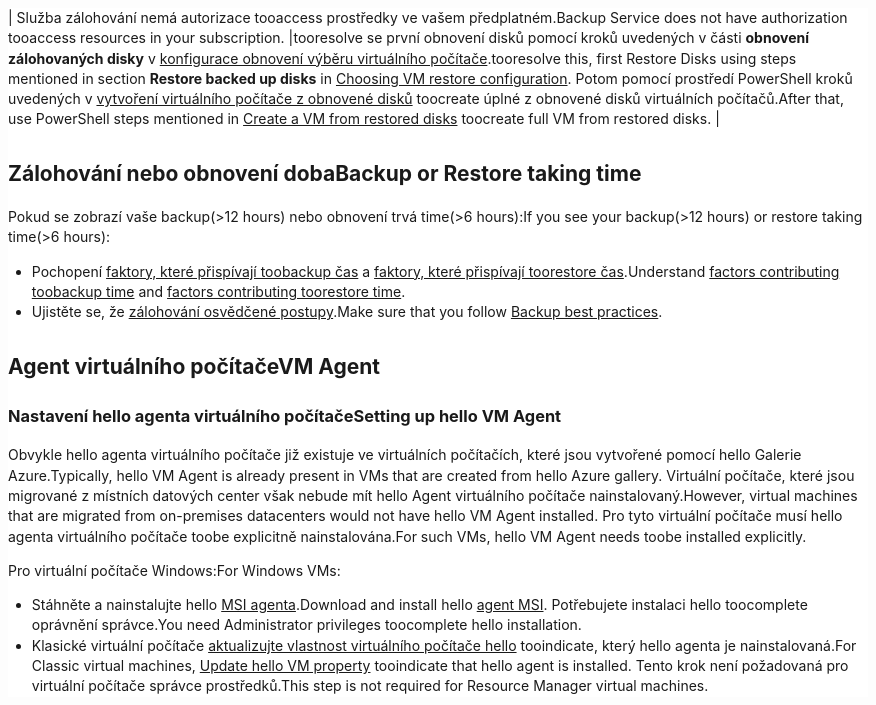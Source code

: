 | <span data-ttu-id="43b14-332">Služba zálohování nemá autorizace tooaccess prostředky ve vašem předplatném.</span><span class="sxs-lookup"><span data-stu-id="43b14-332">Backup Service does not have authorization tooaccess resources in your subscription.</span></span> |<span data-ttu-id="43b14-333">tooresolve se první obnovení disků pomocí kroků uvedených v části **obnovení zálohovaných disky** v [konfigurace obnovení výběru virtuálního počítače](backup-azure-arm-restore-vms.md#choosing-a-vm-restore-configuration).</span><span class="sxs-lookup"><span data-stu-id="43b14-333">tooresolve this, first Restore Disks using steps mentioned in section **Restore backed up disks** in [Choosing VM restore configuration](backup-azure-arm-restore-vms.md#choosing-a-vm-restore-configuration).</span></span> <span data-ttu-id="43b14-334">Potom pomocí prostředí PowerShell kroků uvedených v [vytvoření virtuálního počítače z obnovené disků](backup-azure-vms-automation.md#create-a-vm-from-restored-disks) toocreate úplné z obnovené disků virtuálních počítačů.</span><span class="sxs-lookup"><span data-stu-id="43b14-334">After that, use PowerShell steps mentioned in [Create a VM from restored disks](backup-azure-vms-automation.md#create-a-vm-from-restored-disks) toocreate full VM from restored disks.</span></span> |

## <a name="backup-or-restore-taking-time"></a><span data-ttu-id="43b14-335">Zálohování nebo obnovení doba</span><span class="sxs-lookup"><span data-stu-id="43b14-335">Backup or Restore taking time</span></span>
<span data-ttu-id="43b14-336">Pokud se zobrazí vaše backup(>12 hours) nebo obnovení trvá time(>6 hours):</span><span class="sxs-lookup"><span data-stu-id="43b14-336">If you see your backup(>12 hours) or restore taking time(>6 hours):</span></span>
* <span data-ttu-id="43b14-337">Pochopení [faktory, které přispívají toobackup čas](backup-azure-vms-introduction.md#total-vm-backup-time) a [faktory, které přispívají toorestore čas](backup-azure-vms-introduction.md#total-restore-time).</span><span class="sxs-lookup"><span data-stu-id="43b14-337">Understand [factors contributing toobackup time](backup-azure-vms-introduction.md#total-vm-backup-time) and [factors contributing toorestore time](backup-azure-vms-introduction.md#total-restore-time).</span></span>
* <span data-ttu-id="43b14-338">Ujistěte se, že [zálohování osvědčené postupy](backup-azure-vms-introduction.md#best-practices).</span><span class="sxs-lookup"><span data-stu-id="43b14-338">Make sure that you follow [Backup best practices](backup-azure-vms-introduction.md#best-practices).</span></span> 

## <a name="vm-agent"></a><span data-ttu-id="43b14-339">Agent virtuálního počítače</span><span class="sxs-lookup"><span data-stu-id="43b14-339">VM Agent</span></span>
### <a name="setting-up-hello-vm-agent"></a><span data-ttu-id="43b14-340">Nastavení hello agenta virtuálního počítače</span><span class="sxs-lookup"><span data-stu-id="43b14-340">Setting up hello VM Agent</span></span>
<span data-ttu-id="43b14-341">Obvykle hello agenta virtuálního počítače již existuje ve virtuálních počítačích, které jsou vytvořené pomocí hello Galerie Azure.</span><span class="sxs-lookup"><span data-stu-id="43b14-341">Typically, hello VM Agent is already present in VMs that are created from hello Azure gallery.</span></span> <span data-ttu-id="43b14-342">Virtuální počítače, které jsou migrované z místních datových center však nebude mít hello Agent virtuálního počítače nainstalovaný.</span><span class="sxs-lookup"><span data-stu-id="43b14-342">However, virtual machines that are migrated from on-premises datacenters would not have hello VM Agent installed.</span></span> <span data-ttu-id="43b14-343">Pro tyto virtuální počítače musí hello agenta virtuálního počítače toobe explicitně nainstalována.</span><span class="sxs-lookup"><span data-stu-id="43b14-343">For such VMs, hello VM Agent needs toobe installed explicitly.</span></span>

<span data-ttu-id="43b14-344">Pro virtuální počítače Windows:</span><span class="sxs-lookup"><span data-stu-id="43b14-344">For Windows VMs:</span></span>

* <span data-ttu-id="43b14-345">Stáhněte a nainstalujte hello [MSI agenta](http://go.microsoft.com/fwlink/?LinkID=394789&clcid=0x409).</span><span class="sxs-lookup"><span data-stu-id="43b14-345">Download and install hello [agent MSI](http://go.microsoft.com/fwlink/?LinkID=394789&clcid=0x409).</span></span> <span data-ttu-id="43b14-346">Potřebujete instalaci hello toocomplete oprávnění správce.</span><span class="sxs-lookup"><span data-stu-id="43b14-346">You need Administrator privileges toocomplete hello installation.</span></span>
* <span data-ttu-id="43b14-347">Klasické virtuální počítače [aktualizujte vlastnost virtuálního počítače hello](http://blogs.msdn.com/b/mast/archive/2014/04/08/install-the-vm-agent-on-an-existing-azure-vm.aspx) tooindicate, který hello agenta je nainstalovaná.</span><span class="sxs-lookup"><span data-stu-id="43b14-347">For Classic virtual machines, [Update hello VM property](http://blogs.msdn.com/b/mast/archive/2014/04/08/install-the-vm-agent-on-an-existing-azure-vm.aspx) tooindicate that hello agent is installed.</span></span> <span data-ttu-id="43b14-348">Tento krok není požadovaná pro virtuální počítače správce prostředků.</span><span class="sxs-lookup"><span data-stu-id="43b14-348">This step is not required for Resource Manager virtual machines.</span></span>
